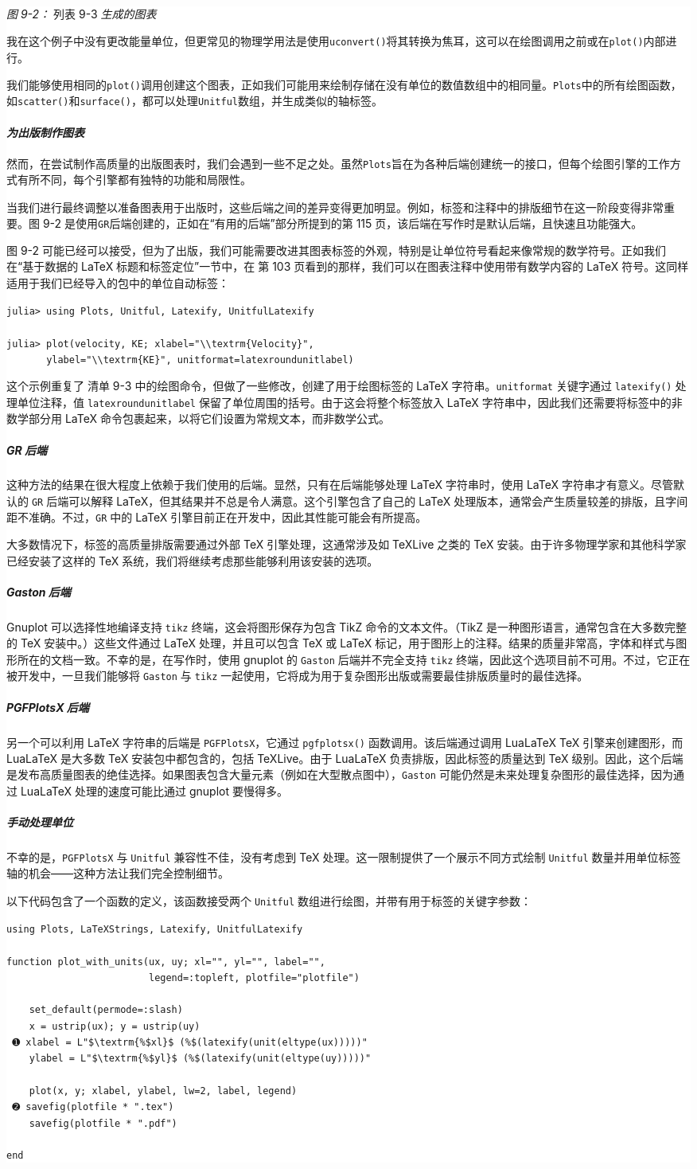*图 9-2：* 列表 9-3 *生成的图表*

我在这个例子中没有更改能量单位，但更常见的物理学用法是使用`uconvert()`将其转换为焦耳，这可以在绘图调用之前或在`plot()`内部进行。

我们能够使用相同的`plot()`调用创建这个图表，正如我们可能用来绘制存储在没有单位的数值数组中的相同量。`Plots`中的所有绘图函数，如`scatter()`和`surface()`，都可以处理`Unitful`数组，并生成类似的轴标签。

#### ***为出版制作图表***

然而，在尝试制作高质量的出版图表时，我们会遇到一些不足之处。虽然`Plots`旨在为各种后端创建统一的接口，但每个绘图引擎的工作方式有所不同，每个引擎都有独特的功能和局限性。

当我们进行最终调整以准备图表用于出版时，这些后端之间的差异变得更加明显。例如，标签和注释中的排版细节在这一阶段变得非常重要。图 9-2 是使用`GR`后端创建的，正如在“有用的后端”部分所提到的第 115 页，该后端在写作时是默认后端，且快速且功能强大。

图 9-2 可能已经可以接受，但为了出版，我们可能需要改进其图表标签的外观，特别是让单位符号看起来像常规的数学符号。正如我们在“基于数据的 LaTeX 标题和标签定位”一节中，在 第 103 页看到的那样，我们可以在图表注释中使用带有数学内容的 LaTeX 符号。这同样适用于我们已经导入的包中的单位自动标签：

```
julia> using Plots, Unitful, Latexify, UnitfulLatexify

julia> plot(velocity, KE; xlabel="\\textrm{Velocity}",
       ylabel="\\textrm{KE}", unitformat=latexroundunitlabel)
```

这个示例重复了 清单 9-3 中的绘图命令，但做了一些修改，创建了用于绘图标签的 LaTeX 字符串。`unitformat` 关键字通过 `latexify()` 处理单位注释，值 `latexroundunitlabel` 保留了单位周围的括号。由于这会将整个标签放入 LaTeX 字符串中，因此我们还需要将标签中的非数学部分用 LaTeX 命令包裹起来，以将它们设置为常规文本，而非数学公式。

##### **GR 后端**

这种方法的结果在很大程度上依赖于我们使用的后端。显然，只有在后端能够处理 LaTeX 字符串时，使用 LaTeX 字符串才有意义。尽管默认的 `GR` 后端可以解释 LaTeX，但其结果并不总是令人满意。这个引擎包含了自己的 LaTeX 处理版本，通常会产生质量较差的排版，且字间距不准确。不过，`GR` 中的 LaTeX 引擎目前正在开发中，因此其性能可能会有所提高。

大多数情况下，标签的高质量排版需要通过外部 TeX 引擎处理，这通常涉及如 TeXLive 之类的 TeX 安装。由于许多物理学家和其他科学家已经安装了这样的 TeX 系统，我们将继续考虑那些能够利用该安装的选项。

##### **Gaston 后端**

Gnuplot 可以选择性地编译支持 `tikz` 终端，这会将图形保存为包含 TikZ 命令的文本文件。（TikZ 是一种图形语言，通常包含在大多数完整的 TeX 安装中。）这些文件通过 LaTeX 处理，并且可以包含 TeX 或 LaTeX 标记，用于图形上的注释。结果的质量非常高，字体和样式与图形所在的文档一致。不幸的是，在写作时，使用 gnuplot 的 `Gaston` 后端并不完全支持 `tikz` 终端，因此这个选项目前不可用。不过，它正在被开发中，一旦我们能够将 `Gaston` 与 `tikz` 一起使用，它将成为用于复杂图形出版或需要最佳排版质量时的最佳选择。

##### **PGFPlotsX 后端**

另一个可以利用 LaTeX 字符串的后端是 `PGFPlotsX`，它通过 `pgfplotsx()` 函数调用。该后端通过调用 LuaLaTeX TeX 引擎来创建图形，而 LuaLaTeX 是大多数 TeX 安装包中都包含的，包括 TeXLive。由于 LuaLaTeX 负责排版，因此标签的质量达到 TeX 级别。因此，这个后端是发布高质量图表的绝佳选择。如果图表包含大量元素（例如在大型散点图中），`Gaston` 可能仍然是未来处理复杂图形的最佳选择，因为通过 LuaLaTeX 处理的速度可能比通过 gnuplot 要慢得多。

##### **手动处理单位**

不幸的是，`PGFPlotsX` 与 `Unitful` 兼容性不佳，没有考虑到 TeX 处理。这一限制提供了一个展示不同方式绘制 `Unitful` 数量并用单位标签轴的机会——这种方法让我们完全控制细节。

以下代码包含了一个函数的定义，该函数接受两个 `Unitful` 数组进行绘图，并带有用于标签的关键字参数：

```
using Plots, LaTeXStrings, Latexify, UnitfulLatexify

function plot_with_units(ux, uy; xl="", yl="", label="",
                         legend=:topleft, plotfile="plotfile")

    set_default(permode=:slash)
    x = ustrip(ux); y = ustrip(uy)
 ➊ xlabel = L"$\textrm{%$xl}$ (%$(latexify(unit(eltype(ux)))))"
    ylabel = L"$\textrm{%$yl}$ (%$(latexify(unit(eltype(uy)))))"

    plot(x, y; xlabel, ylabel, lw=2, label, legend)
 ➋ savefig(plotfile * ".tex")
    savefig(plotfile * ".pdf")

end
```
